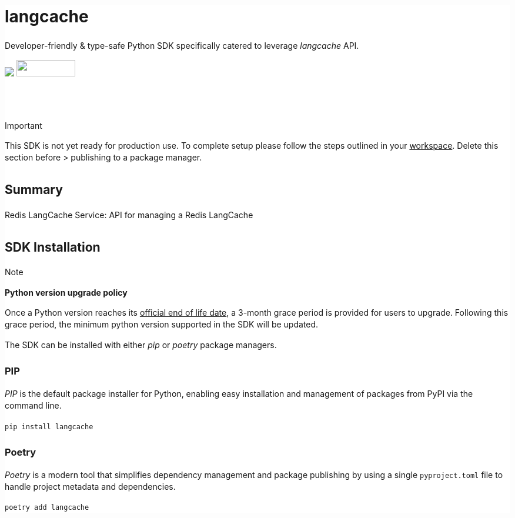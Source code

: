 # langcache

Developer-friendly & type-safe Python SDK specifically catered to leverage *langcache* API.

<div align="left">
    <a href="https://www.speakeasy.com/?utm_source=langcache&utm_campaign=python"><img src="https://custom-icon-badges.demolab.com/badge/-Built%20By%20Speakeasy-212015?style=for-the-badge&logoColor=FBE331&logo=speakeasy&labelColor=545454" /></a>
    <a href="https://opensource.org/licenses/MIT">
        <img src="https://img.shields.io/badge/License-MIT-blue.svg" style="width: 100px; height: 28px;" />
    </a>
</div>


<br /><br />
> [!IMPORTANT]
> This SDK is not yet ready for production use. To complete setup please follow the steps outlined in your [workspace](https://app.speakeasy.com/org/redis/ai-services). Delete this section before > publishing to a package manager.


## Summary

Redis LangCache Service: API for managing a Redis LangCache





## SDK Installation

> [!NOTE]
> **Python version upgrade policy**
>
> Once a Python version reaches its [official end of life date](https://devguide.python.org/versions/), a 3-month grace period is provided for users to upgrade. Following this grace period, the minimum python version supported in the SDK will be updated.

The SDK can be installed with either *pip* or *poetry* package managers.

### PIP

*PIP* is the default package installer for Python, enabling easy installation and management of packages from PyPI via the command line.

```bash
pip install langcache
```

### Poetry

*Poetry* is a modern tool that simplifies dependency management and package publishing by using a single `pyproject.toml` file to handle project metadata and dependencies.

```bash
poetry add langcache
```


[context-manager]: https://docs.python.org/3/reference/datamodel.html#context-managers